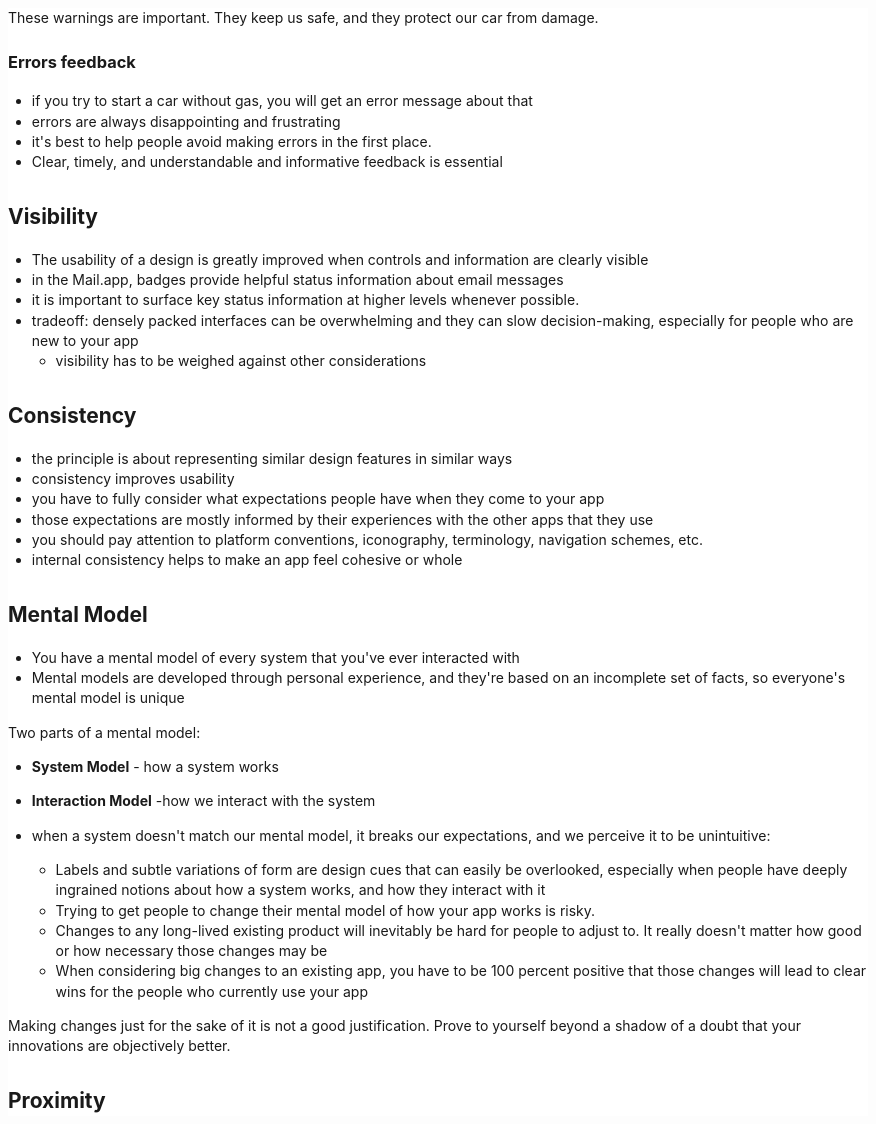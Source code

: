 These warnings are important. They keep us safe, and they protect our car from damage. 

### Errors feedback 

- if you try to start a car without gas, you will get an error message about that
- errors are always disappointing and frustrating
- it's best to help people avoid making errors in the first place. 
- Clear, timely, and understandable and informative feedback is essential

## Visibility

- The usability of a design is greatly improved when controls and information are clearly visible
- in the Mail.app, badges provide helpful status information about email messages
- it is important to surface key status information at higher levels whenever possible.
- tradeoff: densely packed interfaces can be overwhelming and they can slow decision-making, especially for people who are new to your app
  - visibility has to be weighed against other considerations

## Consistency 

- the principle is about representing similar design features in similar ways
- consistency improves usability
- you have to fully consider what expectations people have when they come to your app
- those expectations are mostly informed by their experiences with the other apps that they use
- you should pay attention to platform conventions, iconography, terminology, navigation schemes, etc.
- internal consistency helps to make an app feel cohesive or whole

## Mental Model

- You have a mental model of every system that you've ever interacted with
- Mental models are developed through personal experience, and they're based on an incomplete set of facts, so everyone's mental model is unique

Two parts of a mental model:

 - **System Model** - how a system works
 - **Interaction Model** -how we interact with the system

- when a system doesn't match our mental model, it breaks our expectations, and we perceive it to be unintuitive:
  - Labels and subtle variations of form are design cues that can easily be overlooked, especially when people have deeply ingrained notions about how a system works, and how they interact with it
  - Trying to get people to change their mental model of how your app works is risky.
  - Changes to any long-lived existing product will inevitably be hard for people to adjust to. It really doesn't matter how good or how necessary those changes may be
  - When considering big changes to an existing app, you have to be 100 percent positive that those changes will lead to clear wins for the people who currently use your app

Making changes just for the sake of it is not a good justification. Prove to yourself beyond a shadow of a doubt that your innovations are objectively better.

## Proximity 
